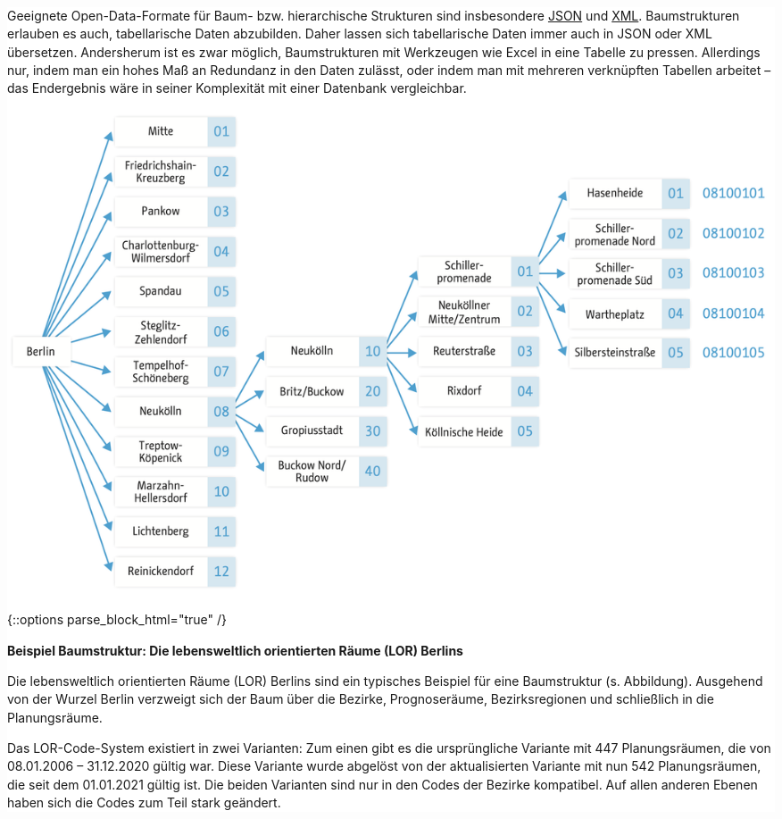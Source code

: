 Geeignete Open-Data-Formate für Baum- bzw. hierarchische Strukturen sind insbesondere [JSON](#json) und [XML](#xml).
Baumstrukturen erlauben es auch, tabellarische Daten abzubilden.
Daher lassen sich tabellarische Daten immer auch in JSON oder XML übersetzen.
Andersherum ist es zwar möglich, Baumstrukturen mit Werkzeugen wie Excel in eine Tabelle zu pressen.
Allerdings nur, indem man ein hohes Maß an Redundanz in den Daten zulässt, oder indem man mit mehreren verknüpften Tabellen arbeitet – das Endergebnis wäre in seiner Komplexität mit einer Datenbank vergleichbar.

![Die LOR-Hierarchie Berlins](images/format-example-tree_lor2021.png "Ausschnitt aus der LOR-Hierarchie Berlins. Gezeigt wird, wie sich Berlin in Bezirke aufspaltet, Bezirke in Prognoseräume, Prognoseräume in Bezirksregionen und Bezirksregionen in Planungsräume. Im Beispiel geht die Hierarchie vom Land Berlin zum Bezirk Neukölln (08), über den Prognoseraum Neukölln (0810) und die Bezirksregion Schillerpromenade (081001) bis hin zu den Planungsräumen, z.B. die Hasenheide (08100101).")

{::options parse_block_html="true" /}
<div class="bo-box">

**Beispiel Baumstruktur: Die lebensweltlich orientierten Räume (LOR) Berlins**

Die lebensweltlich orientierten Räume (LOR) Berlins sind ein typisches Beispiel für eine Baumstruktur (s. Abbildung). Ausgehend von der Wurzel Berlin verzweigt sich der Baum über die Bezirke, Prognoseräume, Bezirksregionen und schließlich in die Planungsräume.

Das LOR-Code-System existiert in zwei Varianten:
Zum einen gibt es die ursprüngliche Variante mit 447 Planungsräumen, die von 08.01.2006 – 31.12.2020 gültig war.
Diese Variante wurde abgelöst von der aktualisierten Variante mit nun 542 Planungsräumen, die seit dem 01.01.2021 gültig ist.
Die beiden Varianten sind nur in den Codes der Bezirke kompatibel.
Auf allen anderen Ebenen haben sich die Codes zum Teil stark geändert.
